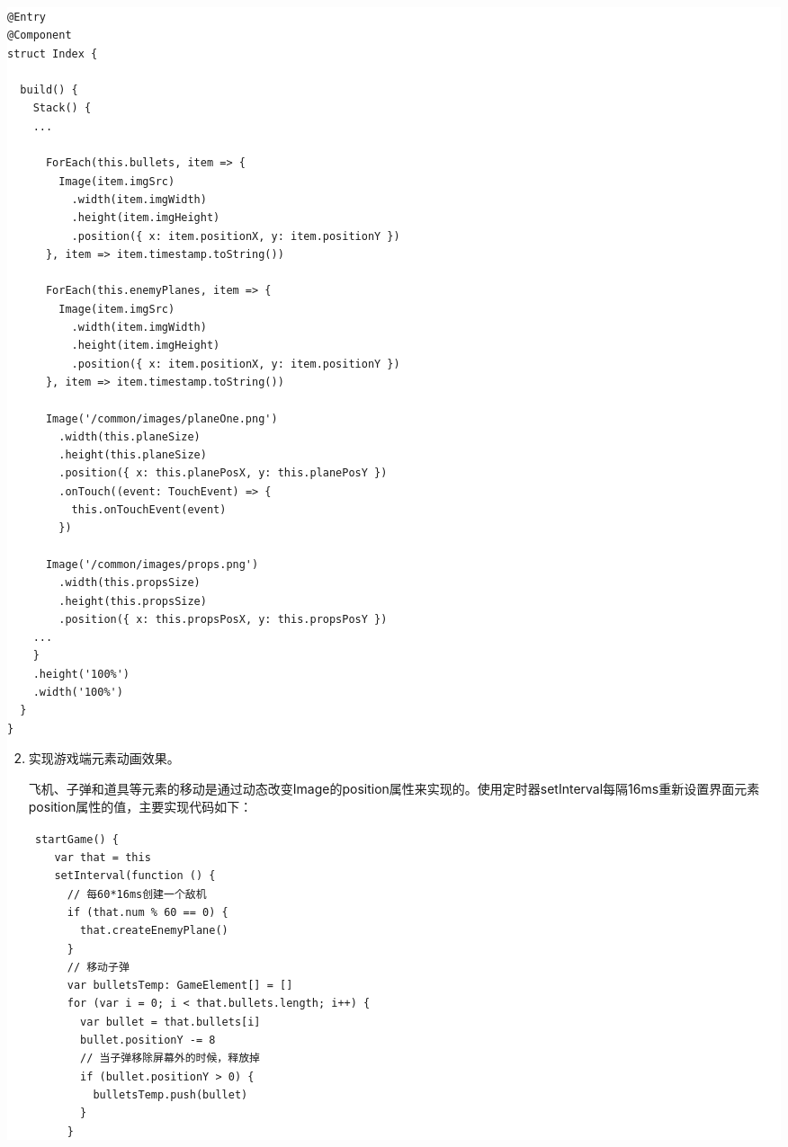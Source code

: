    ```
   @Entry
   @Component
   struct Index {
   
     build() {
       Stack() {
       ... 
   
         ForEach(this.bullets, item => {
           Image(item.imgSrc)
             .width(item.imgWidth)
             .height(item.imgHeight)
             .position({ x: item.positionX, y: item.positionY })
         }, item => item.timestamp.toString())
   
         ForEach(this.enemyPlanes, item => {
           Image(item.imgSrc)
             .width(item.imgWidth)
             .height(item.imgHeight)
             .position({ x: item.positionX, y: item.positionY })
         }, item => item.timestamp.toString())
   
         Image('/common/images/planeOne.png')
           .width(this.planeSize)
           .height(this.planeSize)
           .position({ x: this.planePosX, y: this.planePosY })
           .onTouch((event: TouchEvent) => {
             this.onTouchEvent(event)
           })
   
         Image('/common/images/props.png')
           .width(this.propsSize)
           .height(this.propsSize)
           .position({ x: this.propsPosX, y: this.propsPosY })
       ...
       }
       .height('100%')
       .width('100%')
     }
   }
   ```

2. 实现游戏端元素动画效果。

   飞机、子弹和道具等元素的移动是通过动态改变Image的position属性来实现的。使用定时器setInterval每隔16ms重新设置界面元素position属性的值，主要实现代码如下：

   ```
    startGame() {
       var that = this
       setInterval(function () {   
         // 每60*16ms创建一个敌机
         if (that.num % 60 == 0) {
           that.createEnemyPlane()
         }
         // 移动子弹
         var bulletsTemp: GameElement[] = []
         for (var i = 0; i < that.bullets.length; i++) {
           var bullet = that.bullets[i]
           bullet.positionY -= 8
           // 当子弹移除屏幕外的时候，释放掉
           if (bullet.positionY > 0) {
             bulletsTemp.push(bullet)
           }
         }
   ```